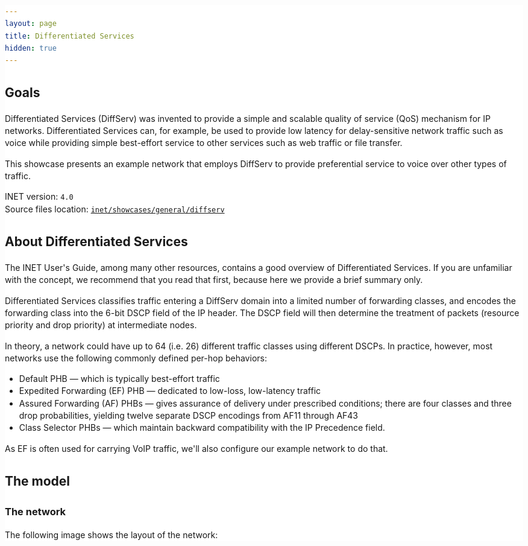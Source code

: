 ```yaml
---
layout: page
title: Differentiated Services
hidden: true
---
```


## Goals

Differentiated Services (DiffServ) was invented to provide a simple and scalable quality of service (QoS) mechanism for IP networks. Differentiated Services can, for example, be used to provide low latency for delay-sensitive network traffic such as voice while providing simple best-effort service to other services such as web traffic or file transfer.

This showcase presents an example network that employs DiffServ to provide preferential service to voice over other types of traffic.

INET version: `4.0`<br>
Source files location: <a href="https://github.com/inet-framework/inet-showcases/tree/master/general/diffserv" target="_blank">`inet/showcases/general/diffserv`</a>

## About Differentiated Services

The INET User's Guide, among many other resources, contains a good overview of Differentiated Services. If you are unfamiliar with the concept, we recommend that you read that first, because here we provide a brief summary only.

Differentiated Services classifies traffic entering a DiffServ domain into a limited number of forwarding classes, and encodes the forwarding class into the 6-bit DSCP field of the IP header. The DSCP field will then determine the treatment of packets (resource priority and drop priority) at intermediate nodes.

In theory, a network could have up to 64 (i.e. 26) different traffic
classes using different DSCPs. In practice, however, most networks use the
following commonly defined per-hop behaviors:

- Default PHB — which is typically best-effort traffic
- Expedited Forwarding (EF) PHB — dedicated to low-loss, low-latency traffic
- Assured Forwarding (AF) PHBs — gives assurance of delivery under prescribed conditions; there are four classes and three drop probabilities, yielding twelve separate DSCP encodings from AF11 through AF43
- Class Selector PHBs — which maintain backward compatibility with the IP Precedence field.

As EF is often used for carrying VoIP traffic, we'll also configure our example network to do that.

## The model

### The network

The following image shows the layout of the network:
